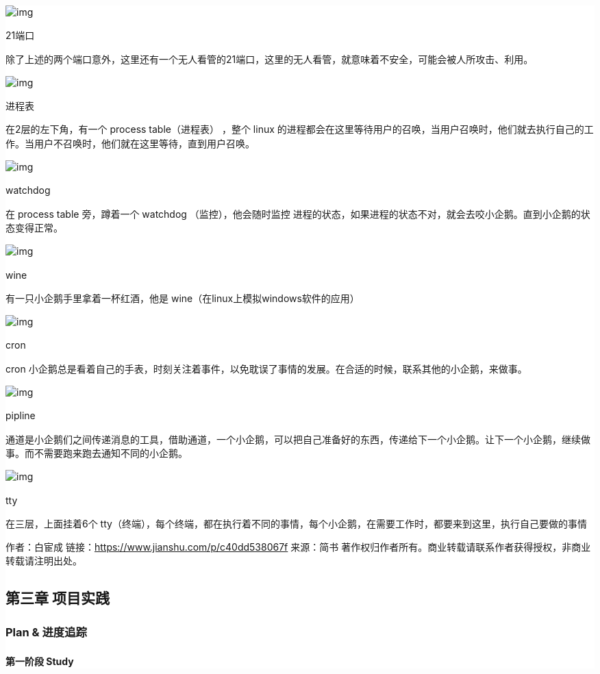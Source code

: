 ![img](https:////upload-images.jianshu.io/upload_images/1177386-18b354b5a77f593f.png?imageMogr2/auto-orient/strip|imageView2/2/w/157/format/webp)

21端口

除了上述的两个端口意外，这里还有一个无人看管的21端口，这里的无人看管，就意味着不安全，可能会被人所攻击、利用。

![img](https:////upload-images.jianshu.io/upload_images/1177386-0488c5ee57bbfc34.png?imageMogr2/auto-orient/strip|imageView2/2/w/423/format/webp)

进程表

在2层的左下角，有一个 process table（进程表） ，整个 linux 的进程都会在这里等待用户的召唤，当用户召唤时，他们就去执行自己的工作。当用户不召唤时，他们就在这里等待，直到用户召唤。

![img](https:////upload-images.jianshu.io/upload_images/1177386-122d3c9de5f2c6b5.png?imageMogr2/auto-orient/strip|imageView2/2/w/135/format/webp)

watchdog

在 process table 旁，蹲着一个 watchdog （监控），他会随时监控 进程的状态，如果进程的状态不对，就会去咬小企鹅。直到小企鹅的状态变得正常。

![img](https:////upload-images.jianshu.io/upload_images/1177386-6ddfb15438f0448c.png?imageMogr2/auto-orient/strip|imageView2/2/w/122/format/webp)

wine

有一只小企鹅手里拿着一杯红酒，他是 wine（在linux上模拟windows软件的应用）

![img](https:////upload-images.jianshu.io/upload_images/1177386-0db29b87177c68ae.png?imageMogr2/auto-orient/strip|imageView2/2/w/194/format/webp)

cron

cron 小企鹅总是看着自己的手表，时刻关注着事件，以免耽误了事情的发展。在合适的时候，联系其他的小企鹅，来做事。

![img](https:////upload-images.jianshu.io/upload_images/1177386-f17be01c3a6b41bd.png?imageMogr2/auto-orient/strip|imageView2/2/w/311/format/webp)

pipline

通道是小企鹅们之间传递消息的工具，借助通道，一个小企鹅，可以把自己准备好的东西，传递给下一个小企鹅。让下一个小企鹅，继续做事。而不需要跑来跑去通知不同的小企鹅。

![img](https:////upload-images.jianshu.io/upload_images/1177386-2709ca0050efdc44.png?imageMogr2/auto-orient/strip|imageView2/2/w/367/format/webp)

tty

在三层，上面挂着6个 tty（终端），每个终端，都在执行着不同的事情，每个小企鹅，在需要工作时，都要来到这里，执行自己要做的事情



作者：白宦成
链接：https://www.jianshu.com/p/c40dd538067f
来源：简书
著作权归作者所有。商业转载请联系作者获得授权，非商业转载请注明出处。





## 第三章 项目实践

### Plan & 进度追踪

#### 第一阶段 Study
